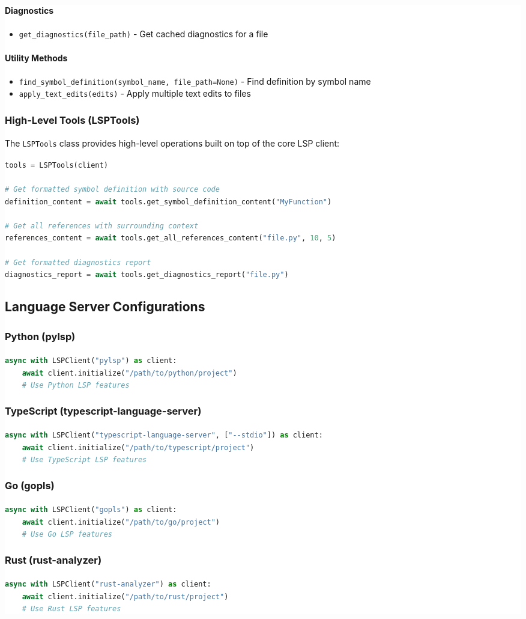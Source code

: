 #### Diagnostics
- `get_diagnostics(file_path)` - Get cached diagnostics for a file

#### Utility Methods
- `find_symbol_definition(symbol_name, file_path=None)` - Find definition by symbol name
- `apply_text_edits(edits)` - Apply multiple text edits to files

### High-Level Tools (LSPTools)

The `LSPTools` class provides high-level operations built on top of the core LSP client:

```python
tools = LSPTools(client)

# Get formatted symbol definition with source code
definition_content = await tools.get_symbol_definition_content("MyFunction")

# Get all references with surrounding context
references_content = await tools.get_all_references_content("file.py", 10, 5)

# Get formatted diagnostics report
diagnostics_report = await tools.get_diagnostics_report("file.py")
```

## Language Server Configurations

### Python (pylsp)
```python
async with LSPClient("pylsp") as client:
    await client.initialize("/path/to/python/project")
    # Use Python LSP features
```

### TypeScript (typescript-language-server)
```python
async with LSPClient("typescript-language-server", ["--stdio"]) as client:
    await client.initialize("/path/to/typescript/project")
    # Use TypeScript LSP features
```

### Go (gopls)
```python
async with LSPClient("gopls") as client:
    await client.initialize("/path/to/go/project")
    # Use Go LSP features
```

### Rust (rust-analyzer)
```python
async with LSPClient("rust-analyzer") as client:
    await client.initialize("/path/to/rust/project")
    # Use Rust LSP features
```

